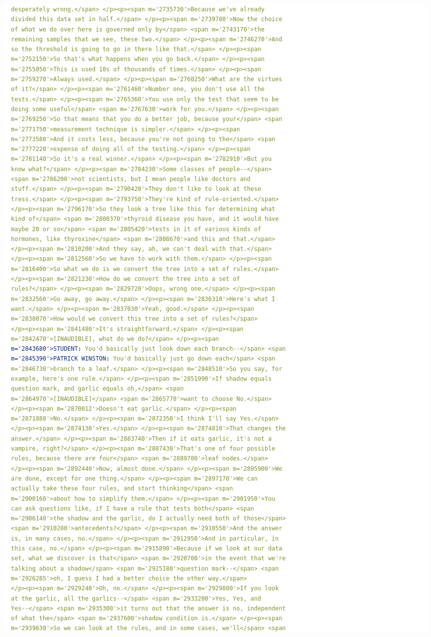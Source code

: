 ```yaml
  desperately wrong.</span> </p><p><span m='2735730'>Because we've already
  divided this data set in half.</span> </p><p><span m='2739780'>Now the choice
  of what we do over here is governed only by</span> <span m='2743170'>the
  remaining samples that we see, these two.</span> </p><p><span m='2746270'>And
  so the threshold is going to go in there like that.</span> </p><p><span
  m='2752150'>So that's what happens when you go back.</span> </p><p><span
  m='2755050'>This is used 10s of thousands of times.</span> </p><p><span
  m='2759270'>Always used.</span> </p><p><span m='2760250'>What are the virtues
  of it?</span> </p><p><span m='2761460'>Number one, you don't use all the
  tests.</span> </p><p><span m='2765360'>You use only the test that seem to be
  doing some useful</span> <span m='2767630'>work for you.</span> </p><p><span
  m='2769250'>So that means that you do a better job, because your</span> <span
  m='2771750'>measurement technique is simpler.</span> </p><p><span
  m='2773580'>And it costs less, because you're not going to the</span> <span
  m='2777220'>expense of doing all of the testing.</span> </p><p><span
  m='2781140'>So it's a real winner.</span> </p><p><span m='2782910'>But you
  know what?</span> </p><p><span m='2784230'>Some classes of people--</span>
  <span m='2786200'>not scientists, but I mean people like doctors and
  stuff.</span> </p><p><span m='2790420'>They don't like to look at these
  tress.</span> </p><p><span m='2793750'>They're kind of rule-oriented.</span>
  </p><p><span m='2796170'>So they look a tree like this for determining what
  kind of</span> <span m='2800370'>thyroid disease you have, and it would have
  maybe 20 or so</span> <span m='2805420'>tests in it of various kinds of
  hormones, like thyroxine</span> <span m='2808670'>and this and that.</span>
  </p><p><span m='2810200'>And they say, ah, we can't deal with that.</span>
  </p><p><span m='2812560'>So we have to work with them.</span> </p><p><span
  m='2816400'>So what we do is we convert the tree into a set of rules.</span>
  </p><p><span m='2821230'>How do we convert the tree into a set of
  rules?</span> </p><p><span m='2829720'>Oops, wrong one.</span> </p><p><span
  m='2832560'>Go away, go away.</span> </p><p><span m='2836310'>Here's what I
  want.</span> </p><p><span m='2837030'>Yeah, good.</span> </p><p><span
  m='2838070'>How would we convert this tree into a set of rules?</span>
  </p><p><span m='2841480'>It's straightforward.</span> </p><p><span
  m='2842470'>[INAUDIBLE], what do we do?</span> </p><p><span
  m='2843680'>STUDENT: You'd basically just look down each branch--</span> <span
  m='2845390'>PATRICK WINSTON: You'd basically just go down each</span> <span
  m='2846730'>branch to a leaf.</span> </p><p><span m='2848510'>So you say, for
  example, here's one rule.</span> </p><p><span m='2851990'>If shadow equals
  question mark, and garlic equals oh,</span> <span
  m='2864970'>[INAUDIBLE]</span> <span m='2865770'>want to choose No.</span>
  </p><p><span m='2870012'>Doesn't eat garlic.</span> </p><p><span
  m='2871880'>No.</span> </p><p><span m='2872350'>I think I'll say Yes.</span>
  </p><p><span m='2874130'>Yes.</span> </p><p><span m='2874810'>That changes the
  answer.</span> </p><p><span m='2883740'>Then if it eats garlic, it's not a
  vampire, right?</span> </p><p><span m='2887430'>That's one of four possible
  rules, because there are four</span> <span m='2889700'>leaf nodes.</span>
  </p><p><span m='2892440'>Now, almost done.</span> </p><p><span m='2895900'>We
  are done, except for one thing.</span> </p><p><span m='2897170'>We can
  actually take these four rules, and start thinking</span> <span
  m='2900160'>about how to simplify them.</span> </p><p><span m='2901950'>You
  can ask questions like, if I have a rule that tests both</span> <span
  m='2906140'>the shadow and the garlic, do I actually need both of those</span>
  <span m='2910280'>antecedents?</span> </p><p><span m='2910550'>And the answer
  is, in many cases, no.</span> </p><p><span m='2912950'>And in particular, in
  this case, no.</span> </p><p><span m='2915890'>Because if we look at our data
  set, what we discover is that</span> <span m='2920700'>in the event that we're
  talking about a shadow</span> <span m='2925180'>question mark--</span> <span
  m='2926285'>oh, I guess I had a better choice the other way.</span>
  </p><p><span m='2929240'>Oh, no.</span> </p><p><span m='2929880'>If you look
  at the garlic, all the garlics--</span> <span m='2933200'>Yes, Yes, and
  Yes--</span> <span m='2935300'>it turns out that the answer is no, independent
  of what the</span> <span m='2937600'>shadow condition is.</span> </p><p><span
  m='2939630'>So we can look at the rules, and in some cases, we'll</span> <span
```